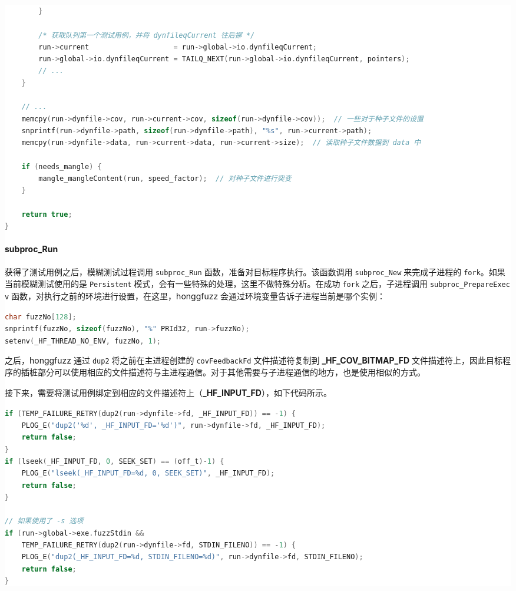 ```c
        }

        /* 获取队列第一个测试用例，并将 dynfileqCurrent 往后挪 */
        run->current                    = run->global->io.dynfileqCurrent;
        run->global->io.dynfileqCurrent = TAILQ_NEXT(run->global->io.dynfileqCurrent, pointers);
        // ...
    }

    // ...
    memcpy(run->dynfile->cov, run->current->cov, sizeof(run->dynfile->cov));  // 一些对于种子文件的设置
    snprintf(run->dynfile->path, sizeof(run->dynfile->path), "%s", run->current->path);
    memcpy(run->dynfile->data, run->current->data, run->current->size);  // 读取种子文件数据到 data 中

    if (needs_mangle) {
        mangle_mangleContent(run, speed_factor);  // 对种子文件进行突变
    }

    return true;
}
```

#### subproc_Run

获得了测试用例之后，模糊测试过程调用 `subproc_Run` 函数，准备对目标程序执行。该函数调用 `subproc_New` 来完成子进程的 `fork`。如果当前模糊测试使用的是 `Persistent` 模式，会有一些特殊的处理，这里不做特殊分析。在成功 `fork` 之后，子进程调用 `subproc_PrepareExecv` 函数，对执行之前的环境进行设置，在这里，honggfuzz 会通过环境变量告诉子进程当前是哪个实例：

```c
char fuzzNo[128];
snprintf(fuzzNo, sizeof(fuzzNo), "%" PRId32, run->fuzzNo);
setenv(_HF_THREAD_NO_ENV, fuzzNo, 1);
```

之后，honggfuzz 通过 `dup2` 将之前在主进程创建的 `covFeedbackFd` 文件描述符复制到 **_HF_COV_BITMAP_FD** 文件描述符上，因此目标程序的插桩部分可以使用相应的文件描述符与主进程通信。对于其他需要与子进程通信的地方，也是使用相似的方式。

接下来，需要将测试用例绑定到相应的文件描述符上（**_HF_INPUT_FD**），如下代码所示。

```c
if (TEMP_FAILURE_RETRY(dup2(run->dynfile->fd, _HF_INPUT_FD)) == -1) {
    PLOG_E("dup2('%d', _HF_INPUT_FD='%d')", run->dynfile->fd, _HF_INPUT_FD);
    return false;
}
if (lseek(_HF_INPUT_FD, 0, SEEK_SET) == (off_t)-1) {
    PLOG_E("lseek(_HF_INPUT_FD=%d, 0, SEEK_SET)", _HF_INPUT_FD);
    return false;
}

// 如果使用了 -s 选项
if (run->global->exe.fuzzStdin &&
    TEMP_FAILURE_RETRY(dup2(run->dynfile->fd, STDIN_FILENO)) == -1) {
    PLOG_E("dup2(_HF_INPUT_FD=%d, STDIN_FILENO=%d)", run->dynfile->fd, STDIN_FILENO);
    return false;
}
```
